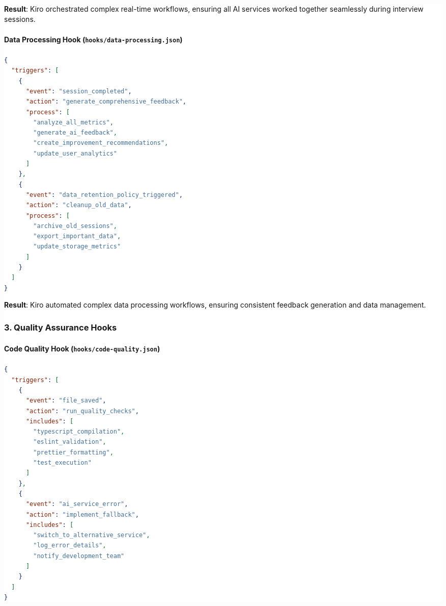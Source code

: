 **Result**: Kiro orchestrated complex real-time workflows, ensuring all AI services worked together seamlessly during interview sessions.

#### **Data Processing Hook** (`hooks/data-processing.json`)
```json
{
  "triggers": [
    {
      "event": "session_completed",
      "action": "generate_comprehensive_feedback",
      "process": [
        "analyze_all_metrics",
        "generate_ai_feedback",
        "create_improvement_recommendations",
        "update_user_analytics"
      ]
    },
    {
      "event": "data_retention_policy_triggered",
      "action": "cleanup_old_data",
      "process": [
        "archive_old_sessions",
        "export_important_data",
        "update_storage_metrics"
      ]
    }
  ]
}
```

**Result**: Kiro automated complex data processing workflows, ensuring consistent feedback generation and data management.

### **3. Quality Assurance Hooks**

#### **Code Quality Hook** (`hooks/code-quality.json`)
```json
{
  "triggers": [
    {
      "event": "file_saved",
      "action": "run_quality_checks",
      "includes": [
        "typescript_compilation",
        "eslint_validation",
        "prettier_formatting",
        "test_execution"
      ]
    },
    {
      "event": "ai_service_error",
      "action": "implement_fallback",
      "includes": [
        "switch_to_alternative_service",
        "log_error_details",
        "notify_development_team"
      ]
    }
  ]
}
```
